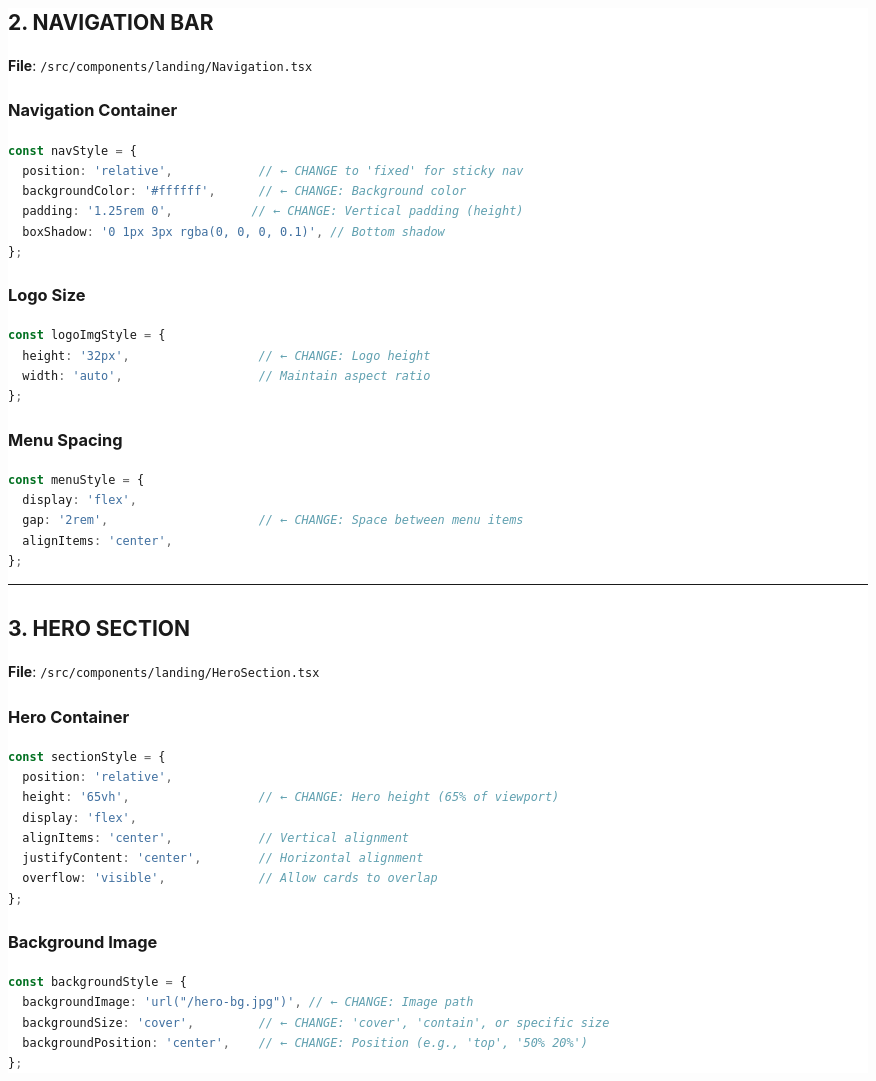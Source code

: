 ## 2. NAVIGATION BAR
**File**: `/src/components/landing/Navigation.tsx`

### Navigation Container
```typescript
const navStyle = {
  position: 'relative',            // ← CHANGE to 'fixed' for sticky nav
  backgroundColor: '#ffffff',      // ← CHANGE: Background color
  padding: '1.25rem 0',           // ← CHANGE: Vertical padding (height)
  boxShadow: '0 1px 3px rgba(0, 0, 0, 0.1)', // Bottom shadow
};
```

### Logo Size
```typescript
const logoImgStyle = {
  height: '32px',                  // ← CHANGE: Logo height
  width: 'auto',                   // Maintain aspect ratio
};
```

### Menu Spacing
```typescript
const menuStyle = {
  display: 'flex',
  gap: '2rem',                     // ← CHANGE: Space between menu items
  alignItems: 'center',
};
```

---

## 3. HERO SECTION
**File**: `/src/components/landing/HeroSection.tsx`

### Hero Container
```typescript
const sectionStyle = {
  position: 'relative',
  height: '65vh',                  // ← CHANGE: Hero height (65% of viewport)
  display: 'flex',
  alignItems: 'center',            // Vertical alignment
  justifyContent: 'center',        // Horizontal alignment
  overflow: 'visible',             // Allow cards to overlap
};
```

### Background Image
```typescript
const backgroundStyle = {
  backgroundImage: 'url("/hero-bg.jpg")', // ← CHANGE: Image path
  backgroundSize: 'cover',         // ← CHANGE: 'cover', 'contain', or specific size
  backgroundPosition: 'center',    // ← CHANGE: Position (e.g., 'top', '50% 20%')
};
```
